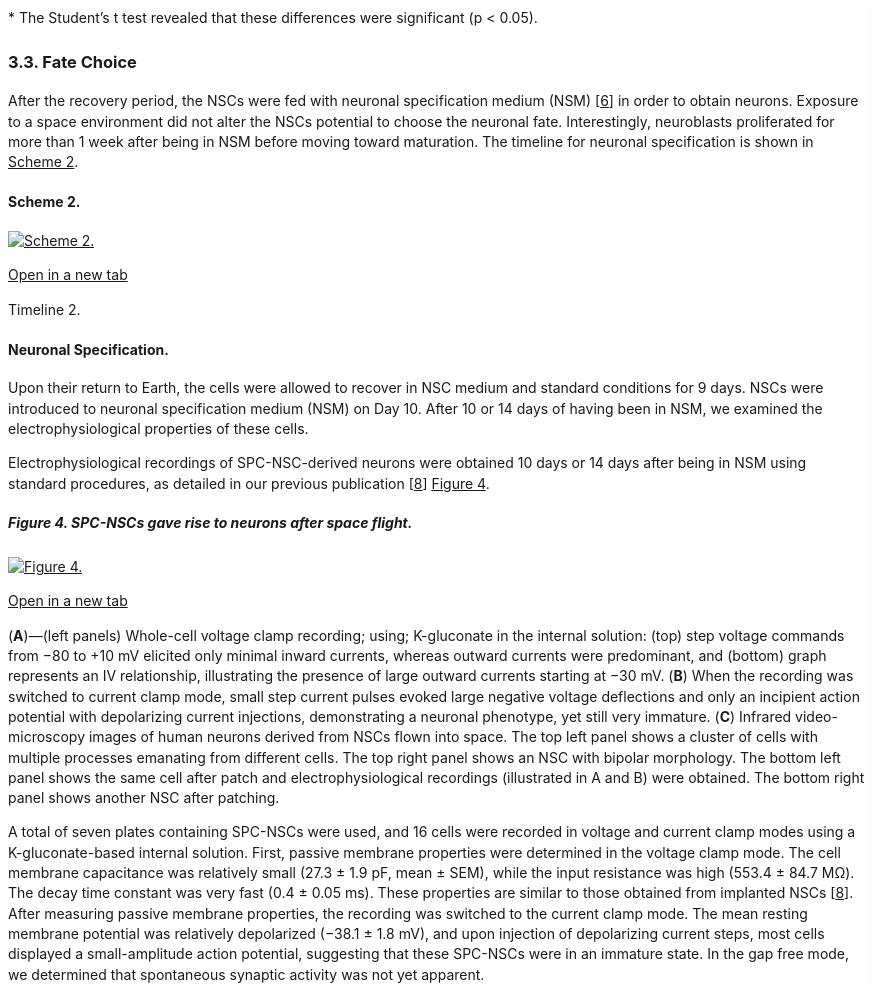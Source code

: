 \* The Student’s t test revealed that these differences were significant (p < 0.05).

### 3.3. Fate Choice

After the recovery period, the NSCs were fed with neuronal specification medium (NSM) [[6](#R6)] in order to obtain neurons. Exposure to a space environment did not alter the NSCs potential to choose the neuronal fate. Interestingly, neuroblasts proliferated for more than 1 week after being in NSM before moving toward maturation. The timeline for neuronal specification is shown in [Scheme 2](#F6).

#### Scheme 2.

[![Scheme 2.](https://cdn.ncbi.nlm.nih.gov/pmc/blobs/3a6a/8412175/88161e3fde50/nihms-1066938-f0006.jpg)](https://www.ncbi.nlm.nih.gov/core/lw/2.0/html/tileshop_pmc/tileshop_pmc_inline.html?title=Click%20on%20image%20to%20zoom&p=PMC3&id=8412175_nihms-1066938-f0006.jpg)

[Open in a new tab](figure/F6/)

Timeline 2.

#### Neuronal Specification.

Upon their return to Earth, the cells were allowed to recover in NSC medium and standard conditions for 9 days. NSCs were introduced to neuronal specification medium (NSM) on Day 10. After 10 or 14 days of having been in NSM, we examined the electrophysiological properties of these cells.

Electrophysiological recordings of SPC-NSC-derived neurons were obtained 10 days or 14 days after being in NSM using standard procedures, as detailed in our previous publication [[8](#R8)] [Figure 4](#F4).

##### Figure 4. SPC-NSCs gave rise to neurons after space flight.

[![Figure 4.](https://cdn.ncbi.nlm.nih.gov/pmc/blobs/3a6a/8412175/8fd44459e599/nihms-1066938-f0004.jpg)](https://www.ncbi.nlm.nih.gov/core/lw/2.0/html/tileshop_pmc/tileshop_pmc_inline.html?title=Click%20on%20image%20to%20zoom&p=PMC3&id=8412175_nihms-1066938-f0004.jpg)

[Open in a new tab](figure/F4/)

(**A**)—(left panels) Whole-cell voltage clamp recording; using; K-gluconate in the internal solution: (top) step voltage commands from −80 to +10 mV elicited only minimal inward currents, whereas outward currents were predominant, and (bottom) graph represents an IV relationship, illustrating the presence of large outward currents starting at −30 mV. (**B**) When the recording was switched to current clamp mode, small step current pulses evoked large negative voltage deflections and only an incipient action potential with depolarizing current injections, demonstrating a neuronal phenotype, yet still very immature. (**C**) Infrared video-microscopy images of human neurons derived from NSCs flown into space. The top left panel shows a cluster of cells with multiple processes emanating from different cells. The top right panel shows an NSC with bipolar morphology. The bottom left panel shows the same cell after patch and electrophysiological recordings (illustrated in A and B) were obtained. The bottom right panel shows another NSC after patching.

A total of seven plates containing SPC-NSCs were used, and 16 cells were recorded in voltage and current clamp modes using a K-gluconate-based internal solution. First, passive membrane properties were determined in the voltage clamp mode. The cell membrane capacitance was relatively small (27.3 ± 1.9 pF, mean ± SEM), while the input resistance was high (553.4 ± 84.7 MΩ). The decay time constant was very fast (0.4 ± 0.05 ms). These properties are similar to those obtained from implanted NSCs [[8](#R8)]. After measuring passive membrane properties, the recording was switched to the current clamp mode. The mean resting membrane potential was relatively depolarized (−38.1 ± 1.8 mV), and upon injection of depolarizing current steps, most cells displayed a small-amplitude action potential, suggesting that these SPC-NSCs were in an immature state. In the gap free mode, we determined that spontaneous synaptic activity was not yet apparent.
